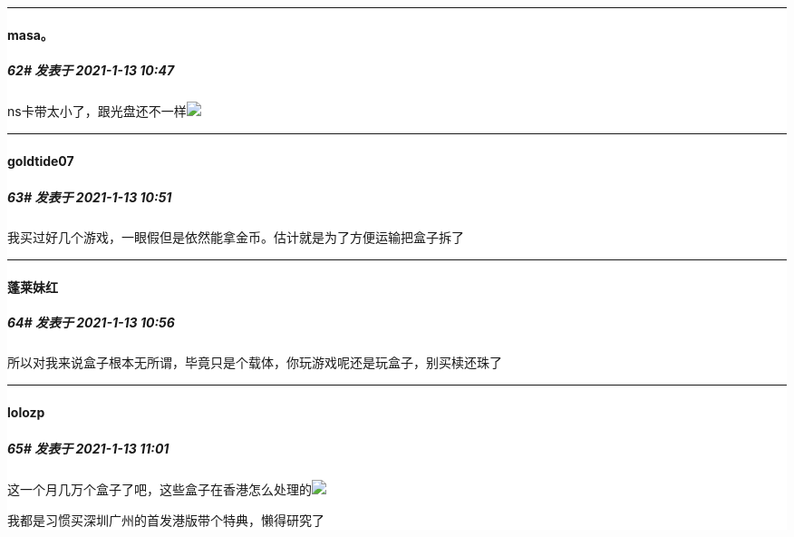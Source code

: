 





*****

####  masa。  
##### 62#       发表于 2021-1-13 10:47




ns卡带太小了，跟光盘还不一样<img src="https://static.saraba1st.com/image/smiley/face2017/001.png" referrerpolicy="no-referrer">







*****

####  goldtide07  
##### 63#       发表于 2021-1-13 10:51




我买过好几个游戏，一眼假但是依然能拿金币。估计就是为了方便运输把盒子拆了







*****

####  蓬莱妹红  
##### 64#       发表于 2021-1-13 10:56




所以对我来说盒子根本无所谓，毕竟只是个载体，你玩游戏呢还是玩盒子，别买椟还珠了







*****

####  lolozp  
##### 65#       发表于 2021-1-13 11:01




这一个月几万个盒子了吧，这些盒子在香港怎么处理的<img src="https://static.saraba1st.com/image/smiley/face2017/001.png" referrerpolicy="no-referrer">


我都是习惯买深圳广州的首发港版带个特典，懒得研究了



